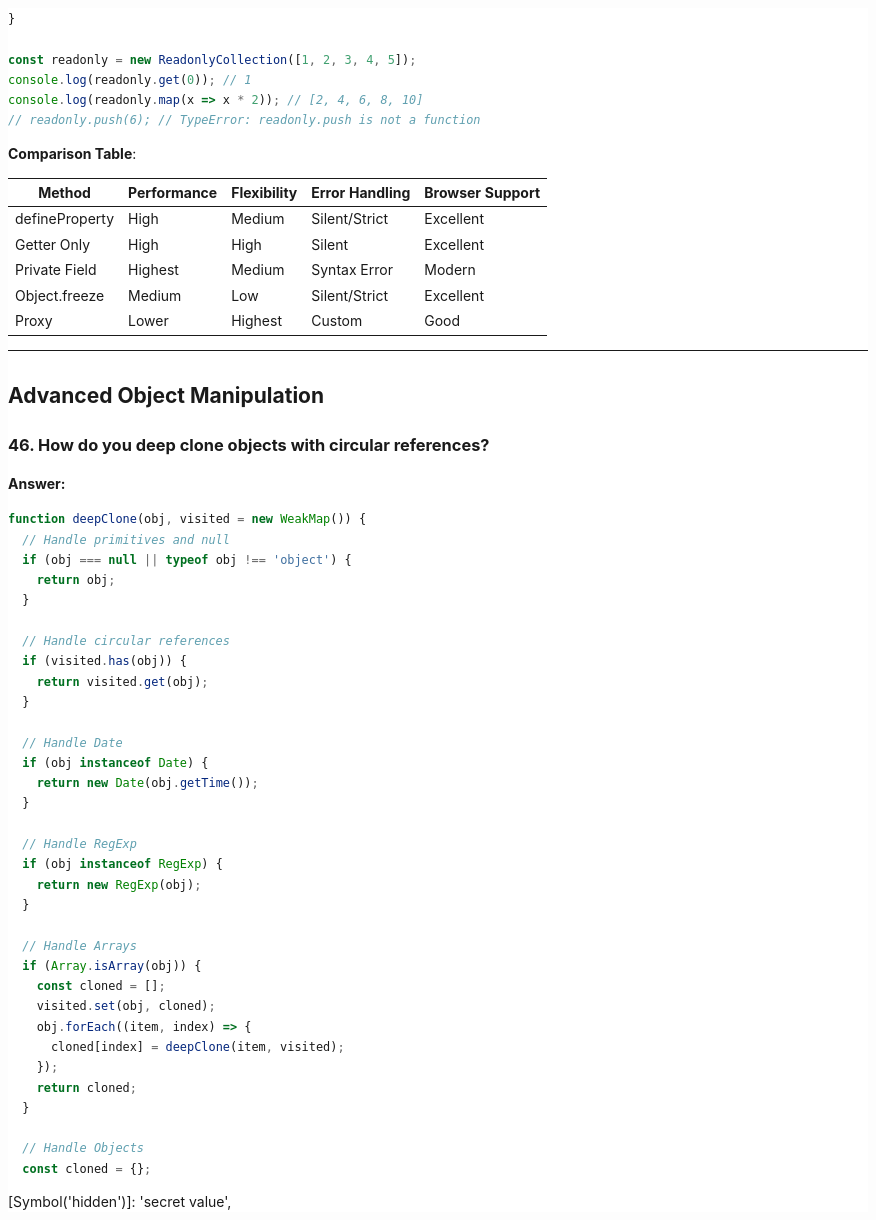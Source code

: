 ```javascript
}

const readonly = new ReadonlyCollection([1, 2, 3, 4, 5]);
console.log(readonly.get(0)); // 1
console.log(readonly.map(x => x * 2)); // [2, 4, 6, 8, 10]
// readonly.push(6); // TypeError: readonly.push is not a function
```

**Comparison Table**:

| Method | Performance | Flexibility | Error Handling | Browser Support |
|--------|-------------|-------------|----------------|-----------------|
| defineProperty | High | Medium | Silent/Strict | Excellent |
| Getter Only | High | High | Silent | Excellent |
| Private Field | Highest | Medium | Syntax Error | Modern |
| Object.freeze | Medium | Low | Silent/Strict | Excellent |
| Proxy | Lower | Highest | Custom | Good |

---

## Advanced Object Manipulation

### 46. How do you deep clone objects with circular references?
**Answer:**

```javascript
function deepClone(obj, visited = new WeakMap()) {
  // Handle primitives and null
  if (obj === null || typeof obj !== 'object') {
    return obj;
  }
  
  // Handle circular references
  if (visited.has(obj)) {
    return visited.get(obj);
  }
  
  // Handle Date
  if (obj instanceof Date) {
    return new Date(obj.getTime());
  }
  
  // Handle RegExp
  if (obj instanceof RegExp) {
    return new RegExp(obj);
  }
  
  // Handle Arrays
  if (Array.isArray(obj)) {
    const cloned = [];
    visited.set(obj, cloned);
    obj.forEach((item, index) => {
      cloned[index] = deepClone(item, visited);
    });
    return cloned;
  }
  
  // Handle Objects
  const cloned = {};
```

  [Symbol('hidden')]: 'secret value',